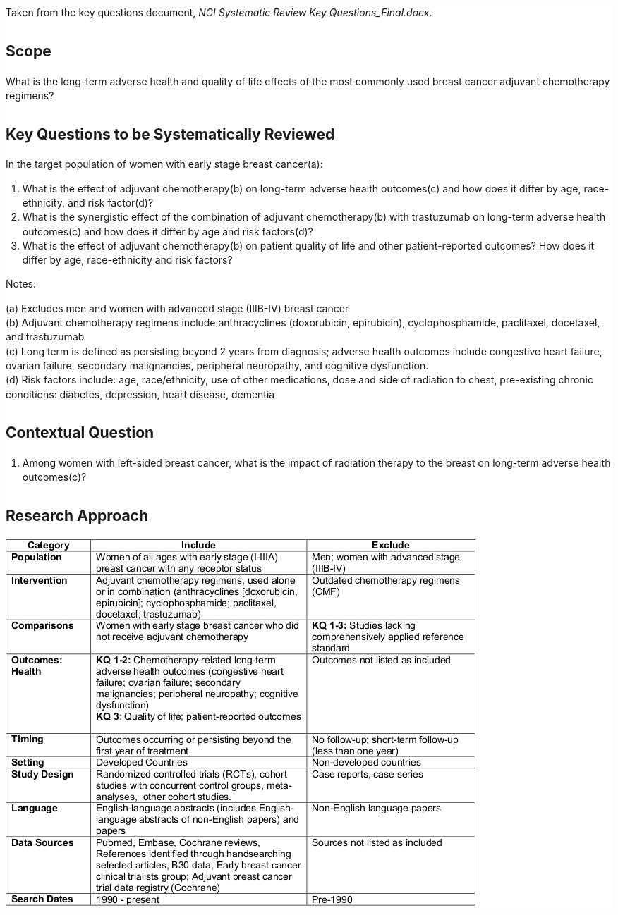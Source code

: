 Taken from the key questions document, *NCI Systematic Review Key Questions_Final.docx*.

## Scope
What is the long-term adverse health and quality of life effects of the most commonly used breast cancer adjuvant chemotherapy regimens? 

## Key Questions to be Systematically Reviewed 
In the target population of women with early stage breast cancer(a): 

1. What is the effect of adjuvant chemotherapy(b) on long-term adverse health outcomes(c) and how does it differ by age, race-ethnicity, and risk factor(d)? 
2. What is the synergistic effect of the combination of adjuvant chemotherapy(b) with trastuzumab on long-term adverse health outcomes(c) and how does it differ by age and risk factors(d)? 
3. What is the effect of adjuvant chemotherapy(b) on patient quality of life and other patient-reported outcomes? How does it differ by age, race-ethnicity and risk factors?

Notes:

(a) Excludes men and women with advanced stage (IIIB-IV) breast cancer  
(b) Adjuvant chemotherapy regimens include anthracyclines (doxorubicin, epirubicin), cyclophosphamide, paclitaxel, docetaxel, and trastuzumab  
(c) Long term is defined as persisting beyond 2 years from diagnosis; adverse health outcomes include congestive heart failure, ovarian failure, secondary malignancies, peripheral neuropathy, and cognitive dysfunction.  
(d) Risk factors include: age, race/ethnicity, use of other medications, dose and side of radiation to chest, pre-existing chronic conditions: diabetes, depression, heart disease, dementia  

## Contextual Question

1. Among women with left-sided breast cancer, what is the impact of radiation therapy to the breast on long-term adverse health outcomes(c)? 

## Research Approach 

![Research Approach](StudyDocuments/NCI_Systematic_Review_Key_Questions_Final_Table.jpg)
